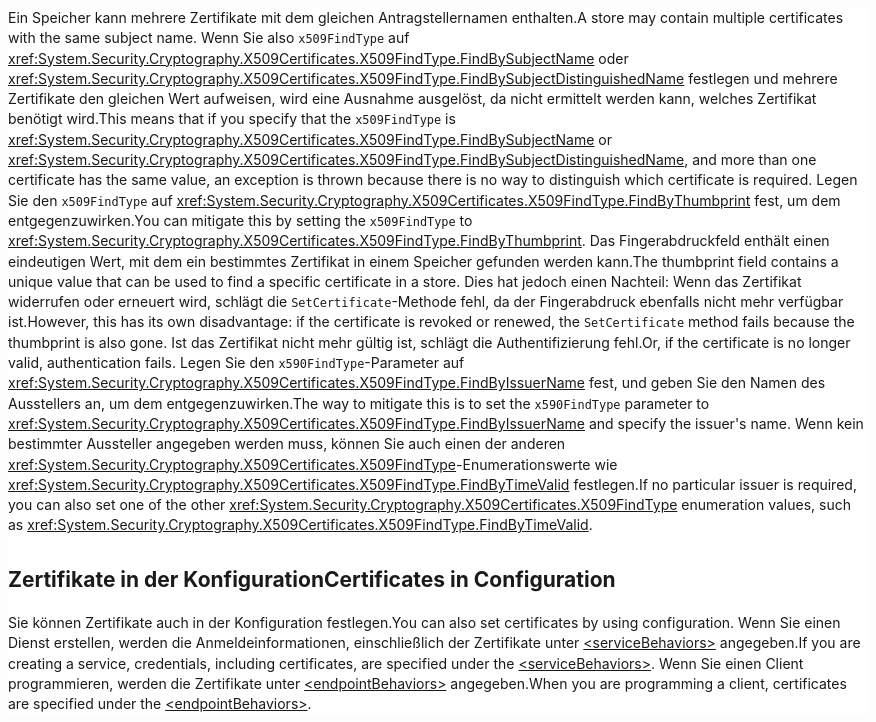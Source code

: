  <span data-ttu-id="2db21-236">Ein Speicher kann mehrere Zertifikate mit dem gleichen Antragstellernamen enthalten.</span><span class="sxs-lookup"><span data-stu-id="2db21-236">A store may contain multiple certificates with the same subject name.</span></span> <span data-ttu-id="2db21-237">Wenn Sie also `x509FindType` auf <xref:System.Security.Cryptography.X509Certificates.X509FindType.FindBySubjectName> oder <xref:System.Security.Cryptography.X509Certificates.X509FindType.FindBySubjectDistinguishedName> festlegen und mehrere Zertifikate den gleichen Wert aufweisen, wird eine Ausnahme ausgelöst, da nicht ermittelt werden kann, welches Zertifikat benötigt wird.</span><span class="sxs-lookup"><span data-stu-id="2db21-237">This means that if you specify that the `x509FindType` is <xref:System.Security.Cryptography.X509Certificates.X509FindType.FindBySubjectName> or <xref:System.Security.Cryptography.X509Certificates.X509FindType.FindBySubjectDistinguishedName>, and more than one certificate has the same value, an exception is thrown because there is no way to distinguish which certificate is required.</span></span> <span data-ttu-id="2db21-238">Legen Sie den `x509FindType` auf <xref:System.Security.Cryptography.X509Certificates.X509FindType.FindByThumbprint> fest, um dem entgegenzuwirken.</span><span class="sxs-lookup"><span data-stu-id="2db21-238">You can mitigate this by setting the `x509FindType` to <xref:System.Security.Cryptography.X509Certificates.X509FindType.FindByThumbprint>.</span></span> <span data-ttu-id="2db21-239">Das Fingerabdruckfeld enthält einen eindeutigen Wert, mit dem ein bestimmtes Zertifikat in einem Speicher gefunden werden kann.</span><span class="sxs-lookup"><span data-stu-id="2db21-239">The thumbprint field contains a unique value that can be used to find a specific certificate in a store.</span></span> <span data-ttu-id="2db21-240">Dies hat jedoch einen Nachteil: Wenn das Zertifikat widerrufen oder erneuert wird, schlägt die `SetCertificate`-Methode fehl, da der Fingerabdruck ebenfalls nicht mehr verfügbar ist.</span><span class="sxs-lookup"><span data-stu-id="2db21-240">However, this has its own disadvantage: if the certificate is revoked or renewed, the `SetCertificate` method fails because the thumbprint is also gone.</span></span> <span data-ttu-id="2db21-241">Ist das Zertifikat nicht mehr gültig ist, schlägt die Authentifizierung fehl.</span><span class="sxs-lookup"><span data-stu-id="2db21-241">Or, if the certificate is no longer valid, authentication fails.</span></span> <span data-ttu-id="2db21-242">Legen Sie den `x590FindType`-Parameter auf <xref:System.Security.Cryptography.X509Certificates.X509FindType.FindByIssuerName> fest, und geben Sie den Namen des Ausstellers an, um dem entgegenzuwirken.</span><span class="sxs-lookup"><span data-stu-id="2db21-242">The way to mitigate this is to set the `x590FindType` parameter to <xref:System.Security.Cryptography.X509Certificates.X509FindType.FindByIssuerName> and specify the issuer's name.</span></span> <span data-ttu-id="2db21-243">Wenn kein bestimmter Aussteller angegeben werden muss, können Sie auch einen der anderen <xref:System.Security.Cryptography.X509Certificates.X509FindType>-Enumerationswerte wie <xref:System.Security.Cryptography.X509Certificates.X509FindType.FindByTimeValid> festlegen.</span><span class="sxs-lookup"><span data-stu-id="2db21-243">If no particular issuer is required, you can also set one of the other <xref:System.Security.Cryptography.X509Certificates.X509FindType> enumeration values, such as <xref:System.Security.Cryptography.X509Certificates.X509FindType.FindByTimeValid>.</span></span>  
  
## <a name="certificates-in-configuration"></a><span data-ttu-id="2db21-244">Zertifikate in der Konfiguration</span><span class="sxs-lookup"><span data-stu-id="2db21-244">Certificates in Configuration</span></span>  
 <span data-ttu-id="2db21-245">Sie können Zertifikate auch in der Konfiguration festlegen.</span><span class="sxs-lookup"><span data-stu-id="2db21-245">You can also set certificates by using configuration.</span></span> <span data-ttu-id="2db21-246">Wenn Sie einen Dienst erstellen, werden die Anmeldeinformationen, einschließlich der Zertifikate unter [\<serviceBehaviors>](../../../../docs/framework/configure-apps/file-schema/wcf/servicebehaviors.md) angegeben.</span><span class="sxs-lookup"><span data-stu-id="2db21-246">If you are creating a service, credentials, including certificates, are specified under the [\<serviceBehaviors>](../../../../docs/framework/configure-apps/file-schema/wcf/servicebehaviors.md).</span></span> <span data-ttu-id="2db21-247">Wenn Sie einen Client programmieren, werden die Zertifikate unter [\<endpointBehaviors>](../../../../docs/framework/configure-apps/file-schema/wcf/endpointbehaviors.md) angegeben.</span><span class="sxs-lookup"><span data-stu-id="2db21-247">When you are programming a client, certificates are specified under the [\<endpointBehaviors>](../../../../docs/framework/configure-apps/file-schema/wcf/endpointbehaviors.md).</span></span>  
  